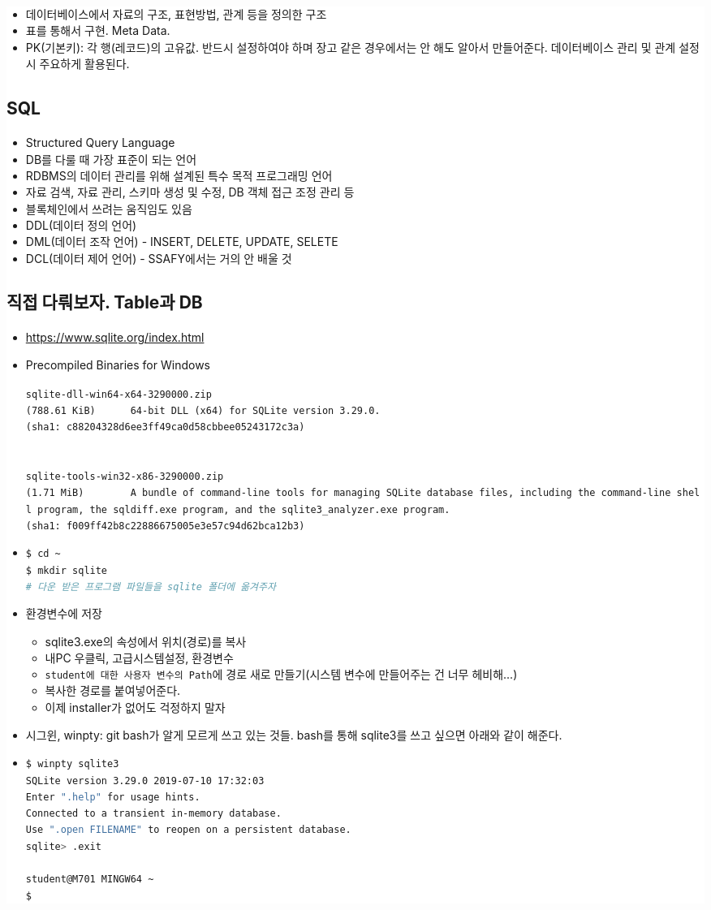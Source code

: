 - 데이터베이스에서 자료의 구조, 표현방법, 관계 등을 정의한 구조
- 표를 통해서 구현. Meta Data.
- PK(기본키): 각 행(레코드)의 고유값. 반드시 설정하여야 하며 장고 같은 경우에서는 안 해도 알아서 만들어준다. 데이터베이스 관리 및 관계 설정시 주요하게 활용된다.



## SQL

- Structured Query Language
- DB를 다룰 때 가장 표준이 되는 언어
- RDBMS의 데이터 관리를 위해 설계된 특수 목적 프로그래밍 언어
- 자료 검색, 자료 관리, 스키마 생성 및 수정, DB 객체 접근 조정 관리 등
- 블록체인에서 쓰려는 움직임도 있음
- DDL(데이터 정의 언어)
- DML(데이터 조작 언어)  - INSERT, DELETE, UPDATE, SELETE 
- DCL(데이터 제어 언어) - SSAFY에서는 거의 안 배울 것



## 직접 다뤄보자. Table과 DB

- https://www.sqlite.org/index.html

- Precompiled Binaries for Windows

  ```
  sqlite-dll-win64-x64-3290000.zip
  (788.61 KiB)		64-bit DLL (x64) for SQLite version 3.29.0.
  (sha1: c88204328d6ee3ff49ca0d58cbbee05243172c3a)
  
  
  sqlite-tools-win32-x86-3290000.zip
  (1.71 MiB)		A bundle of command-line tools for managing SQLite database files, including the command-line shell program, the sqldiff.exe program, and the sqlite3_analyzer.exe program.
  (sha1: f009ff42b8c22886675005e3e57c94d62bca12b3)
  ```

- ```bash
  $ cd ~
  $ mkdir sqlite
  # 다운 받은 프로그램 파일들을 sqlite 폴더에 옮겨주자
  ```

- 환경변수에 저장

  - sqlite3.exe의 속성에서 위치(경로)를 복사
  - 내PC 우클릭, 고급시스템설정, 환경변수
  - `student에 대한 사용자 변수의 Path`에 경로 새로 만들기(시스템 변수에 만들어주는 건 너무 헤비해...)
  - 복사한 경로를 붙여넣어준다.
  - 이제 installer가 없어도 걱정하지 말자

- 시그윈, winpty: git bash가 알게 모르게 쓰고 있는 것들. bash를 통해 sqlite3를 쓰고 싶으면 아래와 같이 해준다.

- ```bash
  $ winpty sqlite3
  SQLite version 3.29.0 2019-07-10 17:32:03
  Enter ".help" for usage hints.
  Connected to a transient in-memory database.
  Use ".open FILENAME" to reopen on a persistent database.
  sqlite> .exit
  
  student@M701 MINGW64 ~
  $ 
  ```
